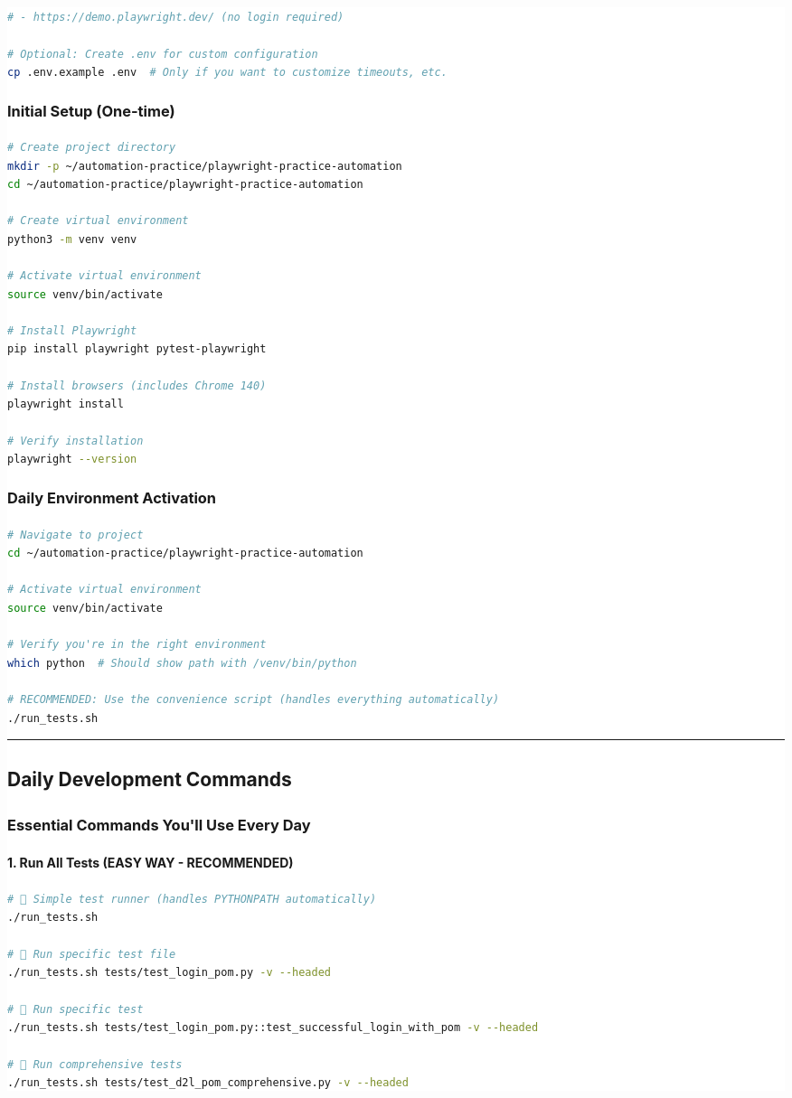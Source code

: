 ```bash
# - https://demo.playwright.dev/ (no login required)

# Optional: Create .env for custom configuration
cp .env.example .env  # Only if you want to customize timeouts, etc.
```

### Initial Setup (One-time)
```bash
# Create project directory
mkdir -p ~/automation-practice/playwright-practice-automation
cd ~/automation-practice/playwright-practice-automation

# Create virtual environment
python3 -m venv venv

# Activate virtual environment
source venv/bin/activate

# Install Playwright
pip install playwright pytest-playwright

# Install browsers (includes Chrome 140)
playwright install

# Verify installation
playwright --version
```

### Daily Environment Activation
```bash
# Navigate to project
cd ~/automation-practice/playwright-practice-automation

# Activate virtual environment
source venv/bin/activate

# Verify you're in the right environment
which python  # Should show path with /venv/bin/python

# RECOMMENDED: Use the convenience script (handles everything automatically)
./run_tests.sh
```

---

## Daily Development Commands

### Essential Commands You'll Use Every Day

#### 1. **Run All Tests (EASY WAY - RECOMMENDED)**
```bash
# 🚀 Simple test runner (handles PYTHONPATH automatically)
./run_tests.sh

# 🚀 Run specific test file  
./run_tests.sh tests/test_login_pom.py -v --headed

# 🚀 Run specific test
./run_tests.sh tests/test_login_pom.py::test_successful_login_with_pom -v --headed

# 🚀 Run comprehensive tests
./run_tests.sh tests/test_d2l_pom_comprehensive.py -v --headed
```